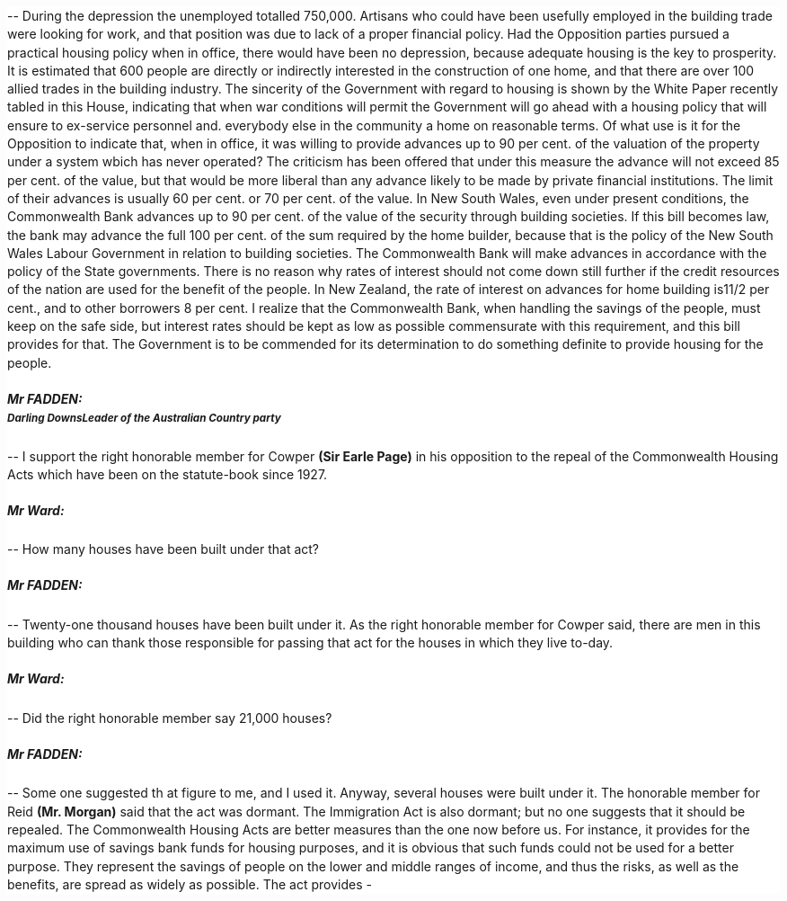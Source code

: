 -- During the depression the unemployed totalled  750,000.  Artisans who could have been usefully employed in the building trade were looking for work, and that position was due to lack of a proper financial policy. Had the Opposition parties pursued a practical housing policy when in office, there would have been no depression, because adequate housing is the key to prosperity. It is estimated that  600  people are directly or indirectly interested in the construction of one home, and that there are over  100  allied trades in the building industry. The sincerity of the Government with regard to housing is shown by the White Paper recently tabled in this House, indicating that when war conditions will permit the Government will go ahead with a housing policy that will ensure to ex-service personnel and. everybody else in the community a home on reasonable terms. Of what use is it for the Opposition to indicate that, when in office, it was willing to provide advances up to  90  per cent. of the valuation of the property under a system wbich has never operated? The criticism has been offered that under this measure the advance will not exceed  85  per cent. of the value, but that would be more liberal than any advance likely to be made by private financial institutions. The limit of their advances is usually  60  per cent. or  70  per cent. of the value. In New South Wales, even under present conditions, the Commonwealth Bank advances up to  90  per cent. of the value of the security through building societies. If this bill becomes law, the bank may advance the full  100  per cent. of the sum required by the home builder, because that is the policy of the New South Wales Labour Government in relation to building societies. The Commonwealth Bank will make advances in accordance with the policy of the State governments. There is no reason why rates of interest should not come down still further if the credit resources of the nation are used for the benefit of the people. In New Zealand, the rate of interest on advances for home building is11/2 per cent., and to other borrowers  8  per cent. I realize that the Commonwealth Bank, when handling the savings of the people, must keep on the safe side, but interest rates should be kept as low as possible commensurate with this requirement, and this bill provides for that. The Government is to be commended for its determination to do something definite to provide housing for the people. 

##### Mr FADDEN:<br><small class="text-muted">Darling DownsLeader of the Australian Country party</small>

--  I support the right honorable member for Cowper  **(Sir Earle Page)**  in his opposition to the repeal of the Commonwealth Housing Acts which have been on the statute-book since  1927. 

##### Mr Ward:

-- How  many houses have been built under that act? 

##### Mr FADDEN:

-- Twenty-one thousand houses have been built under it. As the right honorable member for Cowper said, there are men in this building who can thank those responsible for passing that act for the houses in which they live to-day. 

##### Mr Ward:

--  Did the right honorable member say  21,000  houses? 

##### Mr FADDEN:

-- Some one suggested th at figure to me, and I used it. Anyway, several houses were built under it. The honorable member for Reid  **(Mr. Morgan)**  said that the act was dormant. The Immigration Act is also dormant; but no one suggests that it should be  repealed. The Commonwealth Housing Acts are better measures than the one now before us. For instance, it provides for the maximum use of savings bank funds for housing purposes, and it is obvious that such funds could not be used for a better purpose. They represent the savings of people on the lower and middle ranges of income, and thus the risks, as well as the benefits, are spread as widely as possible. The act provides - 
